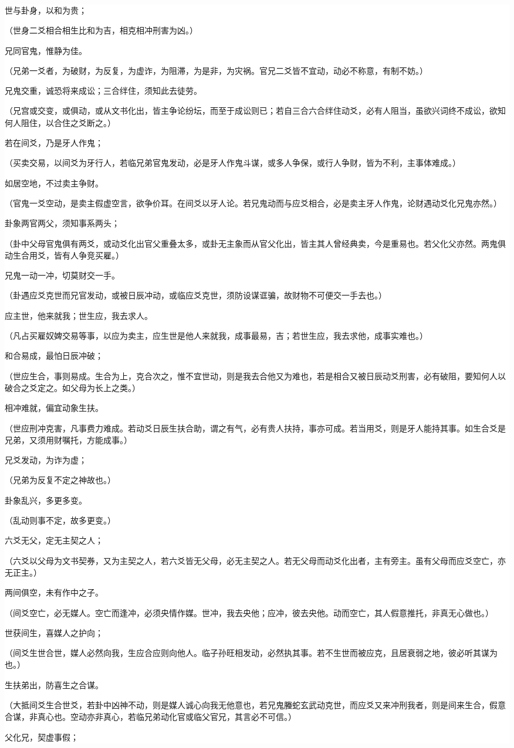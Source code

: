 世与卦身，以和为贵；

（世身二爻相合相生比和为吉，相克相冲刑害为凶。）

兄同官鬼，惟静为佳。

（兄弟一爻者，为破财，为反复，为虚诈，为阻滞，为是非，为灾祸。官兄二爻皆不宜动，动必不称意，有制不妨。）

兄鬼交重，诚恐将来成讼；三合绊住，须知此去徒劳。

（兄宫或交变，或俱动，或从文书化出，皆主争论纷坛，而至于成讼则已；若自三合六合绊住动爻，必有人阻当，虽欲兴词终不成讼，欲知何人阻住，以合住之爻断之。）

若在间爻，乃是牙人作鬼；

（买卖交易，以间爻为牙行人，若临兄弟官鬼发动，必是牙人作鬼斗谋，或多人争保，或行人争财，皆为不利，主事体难成。）

如居空地，不过卖主争财。

（官鬼一爻空动，是卖主假虚空言，欲争价耳。在间爻以牙人论。若兄鬼动而与应爻相合，必是卖主牙人作鬼，论财遇动爻化兄鬼亦然。）

卦象两官两父，须知事系两头；

（卦中父母官鬼俱有两爻，或动爻化出官父重叠太多，或卦无主象而从官父化出，皆主其人曾经典卖，今是重易也。若父化父亦然。两鬼俱动生合用爻，皆有人争竞买雇。）

兄鬼一动一冲，切莫财交一手。

（卦遇应爻克世而兄官发动，或被日辰冲动，或临应爻克世，须防设谋诓骗，故财物不可便交一手去也。）

应主世，他来就我；世生应，我去求人。

（凡占买雇奴婢交易等事，以应为卖主，应生世是他人来就我，成事最易，吉；若世生应，我去求他，成事实难也。）

和合易成，最怕日辰冲破；

（世应生合，事则易成。生合为上，克合次之，惟不宜世动，则是我去合他又为难也，若是相合又被日辰动爻刑害，必有破阻，要知何人以破合之爻定之。如父母为长上之类。）

相冲难就，偏宜动象生扶。

（世应刑冲克害，凡事费力难成。若动爻日辰生扶合助，谓之有气，必有贵人扶持，事亦可成。若当用爻，则是牙人能持其事。如生合爻是兄弟，又须用财嘱托，方能成事。）

兄爻发动，为诈为虚；

（兄弟为反复不定之神故也。）

卦象乱兴，多更多变。

（乱动则事不定，故多更变。）

六爻无父，定无主契之人；

（六爻以父母为文书契券，又为主契之人，若六爻皆无父母，必无主契之人。若无父母而动爻化出者，主有旁主。虽有父母而应爻空亡，亦无正主。）

两间俱空，未有作中之子。

（间爻空亡，必无媒人。空亡而逢冲，必须央情作媒。世冲，我去央他；应冲，彼去央他。动而空亡，其人假意推托，非真无心做也。）

世获间生，喜媒人之护向；

（间爻生世合世，媒人必然向我，生应合应则向他人。临子孙旺相发动，必然执其事。若不生世而被应克，且居衰弱之地，彼必听其谋为也。）

生扶弟出，防喜生之合谋。

（大抵间爻生合世爻，若卦中凶神不动，则是媒人诚心向我无他意也，若兄鬼螣蛇玄武动克世，而应爻又来冲刑我者，则是间来生合，假意合谋，非真心也。空动亦非真心，若临兄弟动化官或临父官兄，其言必不可信。）

父化兄，契虚事假；
